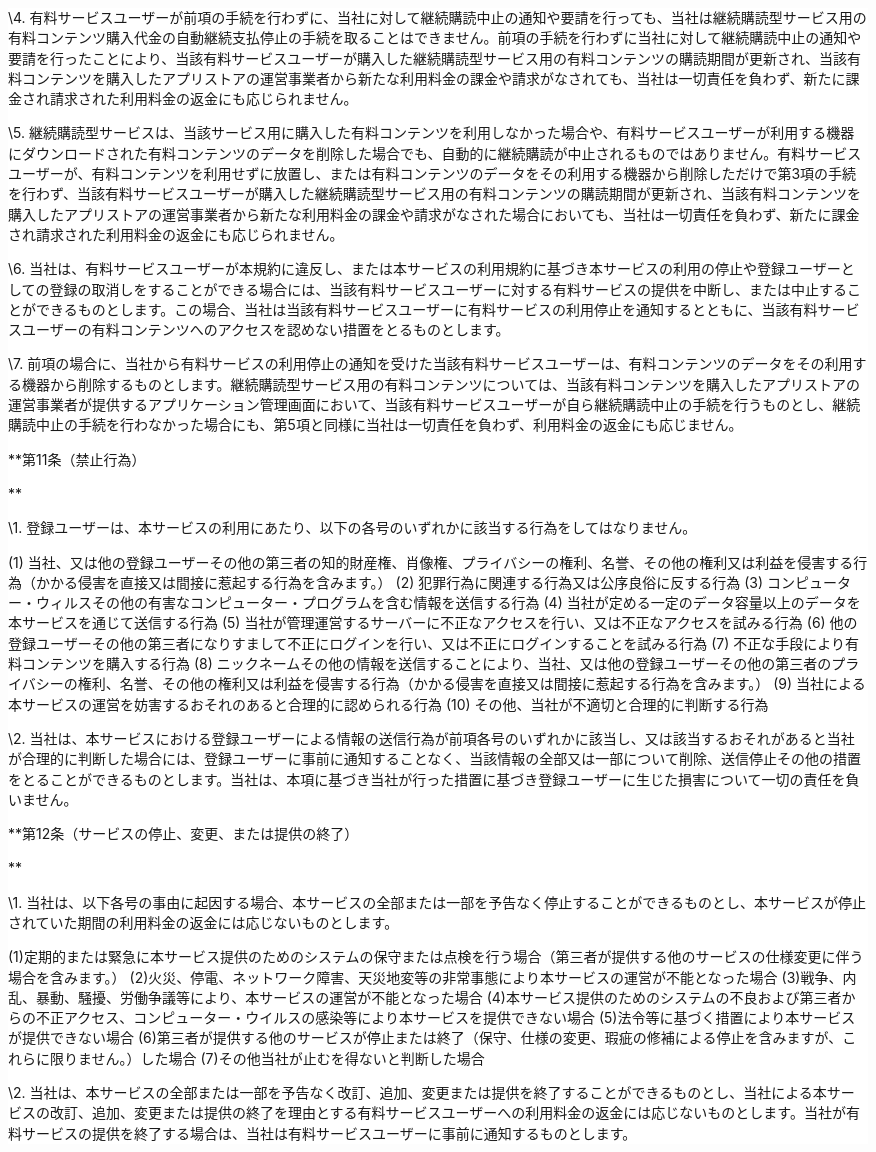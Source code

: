 \4. 有料サービスユーザーが前項の手続を行わずに、当社に対して継続購読中止の通知や要請を行っても、当社は継続購読型サービス用の有料コンテンツ購入代金の自動継続支払停止の手続を取ることはできません。前項の手続を行わずに当社に対して継続購読中止の通知や要請を行ったことにより、当該有料サービスユーザーが購入した継続購読型サービス用の有料コンテンツの購読期間が更新され、当該有料コンテンツを購入したアプリストアの運営事業者から新たな利用料金の課金や請求がなされても、当社は一切責任を負わず、新たに課金され請求された利用料金の返金にも応じられません。

\5. 継続購読型サービスは、当該サービス用に購入した有料コンテンツを利用しなかった場合や、有料サービスユーザーが利用する機器にダウンロードされた有料コンテンツのデータを削除した場合でも、自動的に継続購読が中止されるものではありません。有料サービスユーザーが、有料コンテンツを利用せずに放置し、または有料コンテンツのデータをその利用する機器から削除しただけで第3項の手続を行わず、当該有料サービスユーザーが購入した継続購読型サービス用の有料コンテンツの購読期間が更新され、当該有料コンテンツを購入したアプリストアの運営事業者から新たな利用料金の課金や請求がなされた場合においても、当社は一切責任を負わず、新たに課金され請求された利用料金の返金にも応じられません。

\6. 当社は、有料サービスユーザーが本規約に違反し、または本サービスの利用規約に基づき本サービスの利用の停止や登録ユーザーとしての登録の取消しをすることができる場合には、当該有料サービスユーザーに対する有料サービスの提供を中断し、または中止することができるものとします。この場合、当社は当該有料サービスユーザーに有料サービスの利用停止を通知するとともに、当該有料サービスユーザーの有料コンテンツへのアクセスを認めない措置をとるものとします。

\7. 前項の場合に、当社から有料サービスの利用停止の通知を受けた当該有料サービスユーザーは、有料コンテンツのデータをその利用する機器から削除するものとします。継続購読型サービス用の有料コンテンツについては、当該有料コンテンツを購入したアプリストアの運営事業者が提供するアプリケーション管理画面において、当該有料サービスユーザーが自ら継続購読中止の手続を行うものとし、継続購読中止の手続を行わなかった場合にも、第5項と同様に当社は一切責任を負わず、利用料金の返金にも応じません。



**第11条（禁止行為）

**

\1. 登録ユーザーは、本サービスの利用にあたり、以下の各号のいずれかに該当する行為をしてはなりません。

(1) 当社、又は他の登録ユーザーその他の第三者の知的財産権、肖像権、プライバシーの権利、名誉、その他の権利又は利益を侵害する行為（かかる侵害を直接又は間接に惹起する行為を含みます。）
(2) 犯罪行為に関連する行為又は公序良俗に反する行為
(3) コンピューター・ウィルスその他の有害なコンピューター・プログラムを含む情報を送信する行為
(4) 当社が定める一定のデータ容量以上のデータを本サービスを通じて送信する行為
(5) 当社が管理運営するサーバーに不正なアクセスを行い、又は不正なアクセスを試みる行為
(6) 他の登録ユーザーその他の第三者になりすまして不正にログインを行い、又は不正にログインすることを試みる行為
(7) 不正な手段により有料コンテンツを購入する行為
(8) ニックネームその他の情報を送信することにより、当社、又は他の登録ユーザーその他の第三者のプライバシーの権利、名誉、その他の権利又は利益を侵害する行為（かかる侵害を直接又は間接に惹起する行為を含みます。）
(9) 当社による本サービスの運営を妨害するおそれのあると合理的に認められる行為
(10) その他、当社が不適切と合理的に判断する行為

\2. 当社は、本サービスにおける登録ユーザーによる情報の送信行為が前項各号のいずれかに該当し、又は該当するおそれがあると当社が合理的に判断した場合には、登録ユーザーに事前に通知することなく、当該情報の全部又は一部について削除、送信停止その他の措置をとることができるものとします。当社は、本項に基づき当社が行った措置に基づき登録ユーザーに生じた損害について一切の責任を負いません。



**第12条（サービスの停止、変更、または提供の終了）

**

\1. 当社は、以下各号の事由に起因する場合、本サービスの全部または一部を予告なく停止することができるものとし、本サービスが停止されていた期間の利用料金の返金には応じないものとします。

(1)定期的または緊急に本サービス提供のためのシステムの保守または点検を行う場合（第三者が提供する他のサービスの仕様変更に伴う場合を含みます。）
(2)火災、停電、ネットワーク障害、天災地変等の非常事態により本サービスの運営が不能となった場合
(3)戦争、内乱、暴動、騒擾、労働争議等により、本サービスの運営が不能となった場合
(4)本サービス提供のためのシステムの不良および第三者からの不正アクセス、コンピューター・ウイルスの感染等により本サービスを提供できない場合
(5)法令等に基づく措置により本サービスが提供できない場合
(6)第三者が提供する他のサービスが停止または終了（保守、仕様の変更、瑕疵の修補による停止を含みますが、これらに限りません。）した場合
(7)その他当社が止むを得ないと判断した場合

\2. 当社は、本サービスの全部または一部を予告なく改訂、追加、変更または提供を終了することができるものとし、当社による本サービスの改訂、追加、変更または提供の終了を理由とする有料サービスユーザーへの利用料金の返金には応じないものとします。当社が有料サービスの提供を終了する場合は、当社は有料サービスユーザーに事前に通知するものとします。
